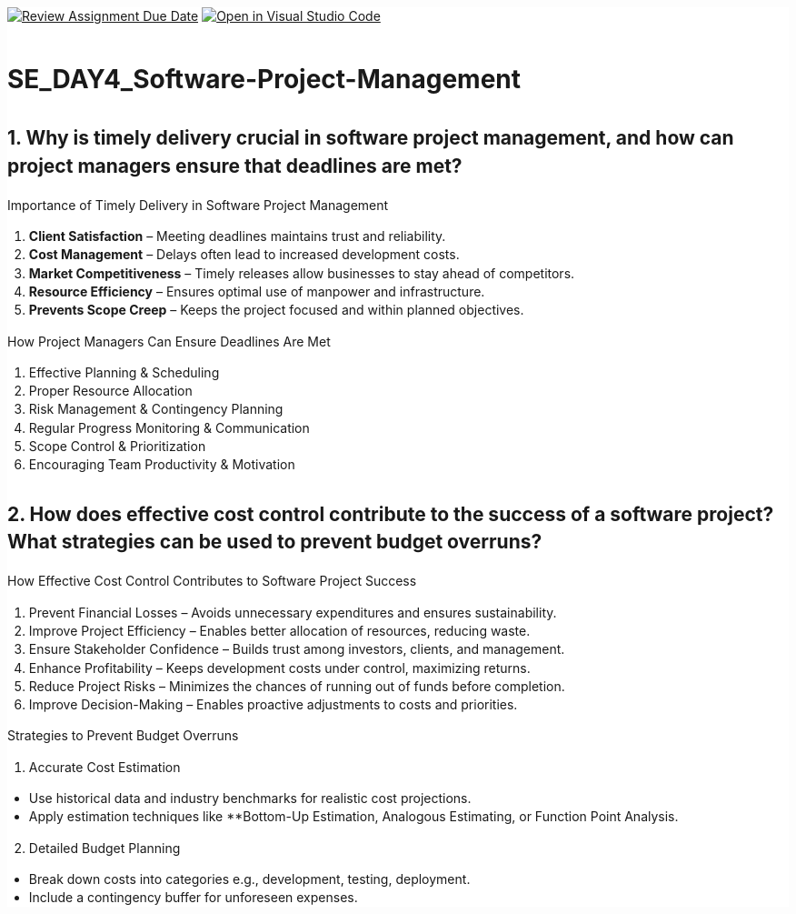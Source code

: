 [![Review Assignment Due Date](https://classroom.github.com/assets/deadline-readme-button-22041afd0340ce965d47ae6ef1cefeee28c7c493a6346c4f15d667ab976d596c.svg)](https://classroom.github.com/a/9pw6JKcu)
[![Open in Visual Studio Code](https://classroom.github.com/assets/open-in-vscode-2e0aaae1b6195c2367325f4f02e2d04e9abb55f0b24a779b69b11b9e10269abc.svg)](https://classroom.github.com/online_ide?assignment_repo_id=18445800&assignment_repo_type=AssignmentRepo)
# SE_DAY4_Software-Project-Management
## 1. Why is timely delivery crucial in software project management, and how can project managers ensure that deadlines are met?
Importance of Timely Delivery in Software Project Management

1. **Client Satisfaction** – Meeting deadlines maintains trust and reliability.  
2. **Cost Management** – Delays often lead to increased development costs.  
3. **Market Competitiveness** – Timely releases allow businesses to stay ahead of competitors.  
4. **Resource Efficiency** – Ensures optimal use of manpower and infrastructure.  
5. **Prevents Scope Creep** – Keeps the project focused and within planned objectives.  

How Project Managers Can Ensure Deadlines Are Met

1. Effective Planning & Scheduling
2. Proper Resource Allocation
3. Risk Management & Contingency Planning
4. Regular Progress Monitoring & Communication 
5. Scope Control & Prioritization 
6. Encouraging Team Productivity & Motivation
   
## 2. How does effective cost control contribute to the success of a software project? What strategies can be used to prevent budget overruns?

How Effective Cost Control Contributes to Software Project Success 
 
1. Prevent Financial Losses – Avoids unnecessary expenditures and ensures sustainability.  
2. Improve Project Efficiency – Enables better allocation of resources, reducing waste.  
3. Ensure Stakeholder Confidence – Builds trust among investors, clients, and management.  
4. Enhance Profitability – Keeps development costs under control, maximizing returns.  
5. Reduce Project Risks – Minimizes the chances of running out of funds before completion.  
6. Improve Decision-Making – Enables proactive adjustments to costs and priorities.  


Strategies to Prevent Budget Overruns

1. Accurate Cost Estimation 
- Use historical data and industry benchmarks for realistic cost projections.  
- Apply estimation techniques like **Bottom-Up Estimation, Analogous Estimating, or Function Point Analysis.  

2. Detailed Budget Planning   
- Break down costs into categories e.g., development, testing, deployment.  
- Include a contingency buffer for unforeseen expenses.  
